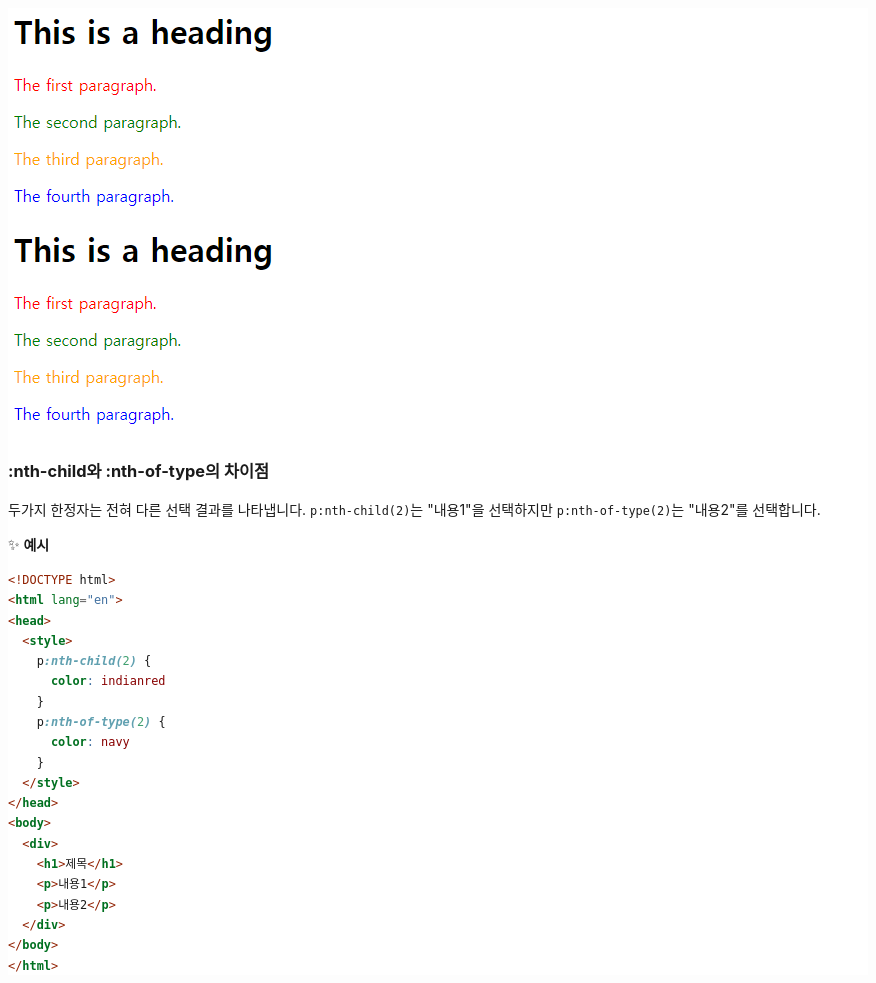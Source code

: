 ![pseudoEx 예제](./images/pseudoEx.png)


### :nth-child와 :nth-of-type의 차이점
두가지 한정자는 전혀 다른 선택 결과를 나타냅니다. `p:nth-child(2)`는 "내용1"을 선택하지만 `p:nth-of-type(2)`는 "내용2"를 선택합니다.

✨ **예시**

```html
<!DOCTYPE html>
<html lang="en">
<head>
  <style>
    p:nth-child(2) {
      color: indianred
    }
    p:nth-of-type(2) {
      color: navy
    }
  </style>
</head>
<body>
  <div>
    <h1>제목</h1>
    <p>내용1</p>
    <p>내용2</p>
  </div>
</body>
</html>
```
